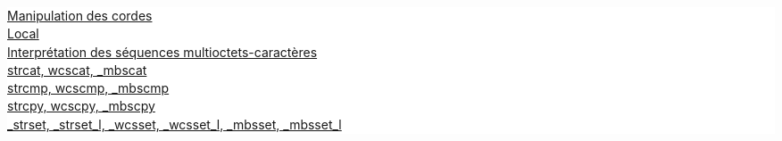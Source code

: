 [Manipulation des cordes](../../c-runtime-library/string-manipulation-crt.md)<br/>
[Local](../../c-runtime-library/locale.md)<br/>
[Interprétation des séquences multioctets-caractères](../../c-runtime-library/interpretation-of-multibyte-character-sequences.md)<br/>
[strcat, wcscat, _mbscat](strcat-wcscat-mbscat.md)<br/>
[strcmp, wcscmp, _mbscmp](strcmp-wcscmp-mbscmp.md)<br/>
[strcpy, wcscpy, _mbscpy](strcpy-wcscpy-mbscpy.md)<br/>
[_strset, _strset_l, _wcsset, _wcsset_l, _mbsset, _mbsset_l](strset-strset-l-wcsset-wcsset-l-mbsset-mbsset-l.md)<br/>
